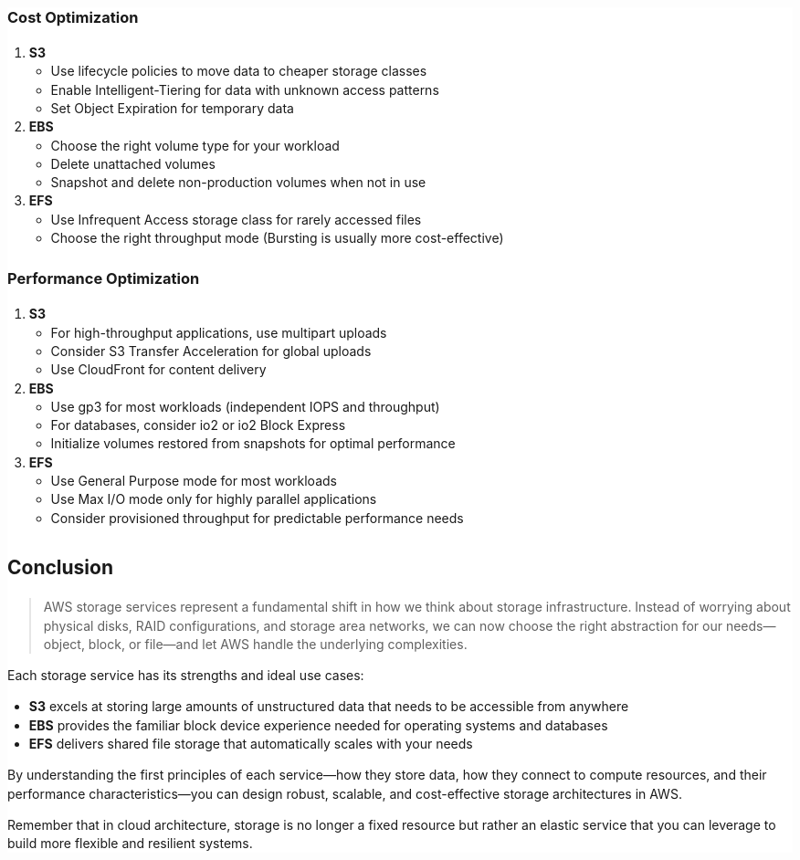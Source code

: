 ### Cost Optimization

1. **S3**
   * Use lifecycle policies to move data to cheaper storage classes
   * Enable Intelligent-Tiering for data with unknown access patterns
   * Set Object Expiration for temporary data
2. **EBS**
   * Choose the right volume type for your workload
   * Delete unattached volumes
   * Snapshot and delete non-production volumes when not in use
3. **EFS**
   * Use Infrequent Access storage class for rarely accessed files
   * Choose the right throughput mode (Bursting is usually more cost-effective)

### Performance Optimization

1. **S3**
   * For high-throughput applications, use multipart uploads
   * Consider S3 Transfer Acceleration for global uploads
   * Use CloudFront for content delivery
2. **EBS**
   * Use gp3 for most workloads (independent IOPS and throughput)
   * For databases, consider io2 or io2 Block Express
   * Initialize volumes restored from snapshots for optimal performance
3. **EFS**
   * Use General Purpose mode for most workloads
   * Use Max I/O mode only for highly parallel applications
   * Consider provisioned throughput for predictable performance needs

## Conclusion

> AWS storage services represent a fundamental shift in how we think about storage infrastructure. Instead of worrying about physical disks, RAID configurations, and storage area networks, we can now choose the right abstraction for our needs—object, block, or file—and let AWS handle the underlying complexities.

Each storage service has its strengths and ideal use cases:

* **S3** excels at storing large amounts of unstructured data that needs to be accessible from anywhere
* **EBS** provides the familiar block device experience needed for operating systems and databases
* **EFS** delivers shared file storage that automatically scales with your needs

By understanding the first principles of each service—how they store data, how they connect to compute resources, and their performance characteristics—you can design robust, scalable, and cost-effective storage architectures in AWS.

Remember that in cloud architecture, storage is no longer a fixed resource but rather an elastic service that you can leverage to build more flexible and resilient systems.
